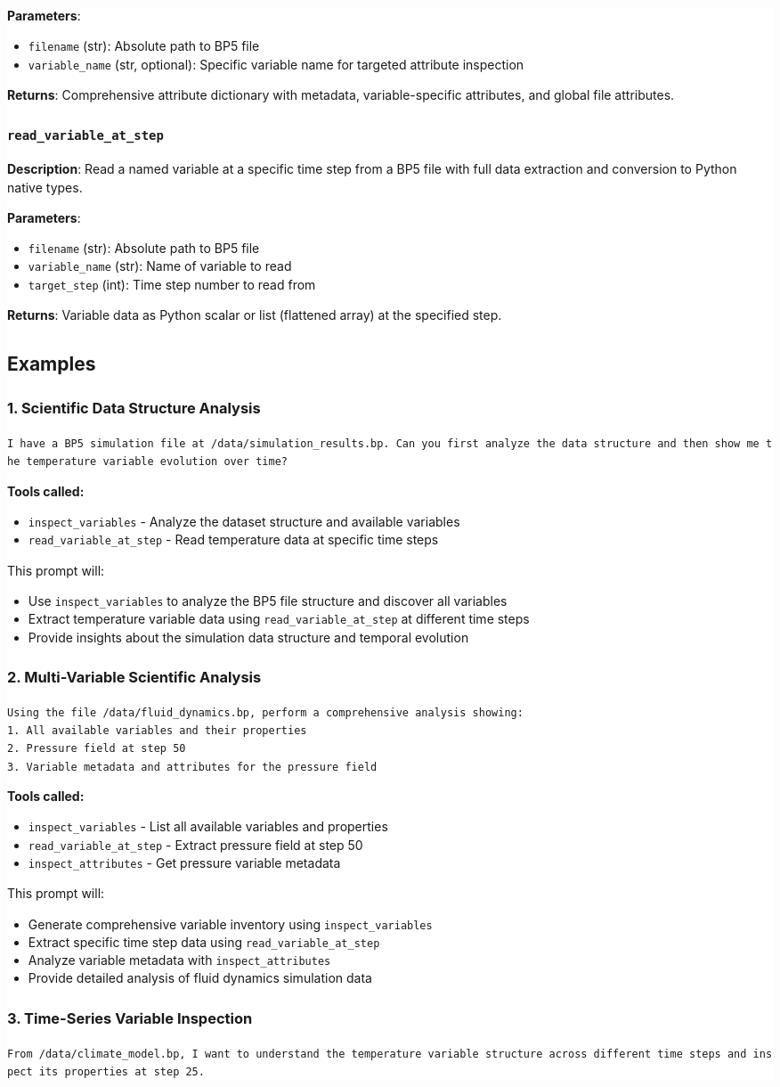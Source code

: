 **Parameters**:
- `filename` (str): Absolute path to BP5 file
- `variable_name` (str, optional): Specific variable name for targeted attribute inspection

**Returns**: Comprehensive attribute dictionary with metadata, variable-specific attributes, and global file attributes.

### `read_variable_at_step`
**Description**: Read a named variable at a specific time step from a BP5 file with full data extraction and conversion to Python native types.

**Parameters**:
- `filename` (str): Absolute path to BP5 file
- `variable_name` (str): Name of variable to read
- `target_step` (int): Time step number to read from

**Returns**: Variable data as Python scalar or list (flattened array) at the specified step.
## Examples

### 1. Scientific Data Structure Analysis
```
I have a BP5 simulation file at /data/simulation_results.bp. Can you first analyze the data structure and then show me the temperature variable evolution over time?
```

**Tools called:**
- `inspect_variables` - Analyze the dataset structure and available variables
- `read_variable_at_step` - Read temperature data at specific time steps

This prompt will:
- Use `inspect_variables` to analyze the BP5 file structure and discover all variables
- Extract temperature variable data using `read_variable_at_step` at different time steps
- Provide insights about the simulation data structure and temporal evolution

### 2. Multi-Variable Scientific Analysis
```
Using the file /data/fluid_dynamics.bp, perform a comprehensive analysis showing:
1. All available variables and their properties
2. Pressure field at step 50
3. Variable metadata and attributes for the pressure field
```

**Tools called:**
- `inspect_variables` - List all available variables and properties
- `read_variable_at_step` - Extract pressure field at step 50
- `inspect_attributes` - Get pressure variable metadata

This prompt will:
- Generate comprehensive variable inventory using `inspect_variables`
- Extract specific time step data using `read_variable_at_step`
- Analyze variable metadata with `inspect_attributes`
- Provide detailed analysis of fluid dynamics simulation data

### 3. Time-Series Variable Inspection
```
From /data/climate_model.bp, I want to understand the temperature variable structure across different time steps and inspect its properties at step 25.
```

